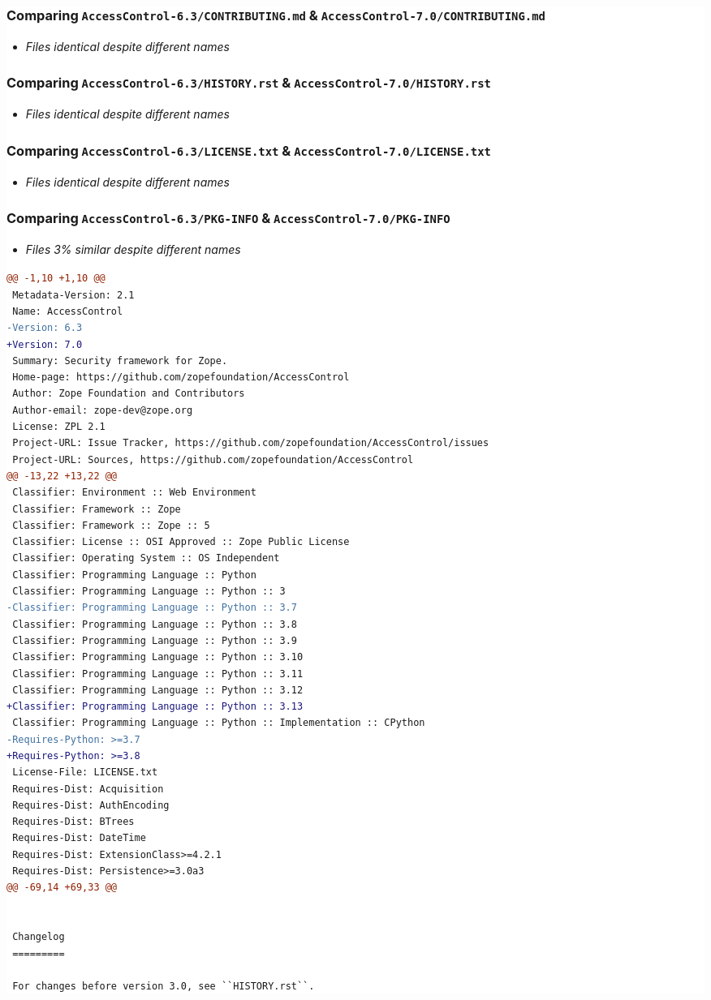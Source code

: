 ### Comparing `AccessControl-6.3/CONTRIBUTING.md` & `AccessControl-7.0/CONTRIBUTING.md`

 * *Files identical despite different names*

### Comparing `AccessControl-6.3/HISTORY.rst` & `AccessControl-7.0/HISTORY.rst`

 * *Files identical despite different names*

### Comparing `AccessControl-6.3/LICENSE.txt` & `AccessControl-7.0/LICENSE.txt`

 * *Files identical despite different names*

### Comparing `AccessControl-6.3/PKG-INFO` & `AccessControl-7.0/PKG-INFO`

 * *Files 3% similar despite different names*

```diff
@@ -1,10 +1,10 @@
 Metadata-Version: 2.1
 Name: AccessControl
-Version: 6.3
+Version: 7.0
 Summary: Security framework for Zope.
 Home-page: https://github.com/zopefoundation/AccessControl
 Author: Zope Foundation and Contributors
 Author-email: zope-dev@zope.org
 License: ZPL 2.1
 Project-URL: Issue Tracker, https://github.com/zopefoundation/AccessControl/issues
 Project-URL: Sources, https://github.com/zopefoundation/AccessControl
@@ -13,22 +13,22 @@
 Classifier: Environment :: Web Environment
 Classifier: Framework :: Zope
 Classifier: Framework :: Zope :: 5
 Classifier: License :: OSI Approved :: Zope Public License
 Classifier: Operating System :: OS Independent
 Classifier: Programming Language :: Python
 Classifier: Programming Language :: Python :: 3
-Classifier: Programming Language :: Python :: 3.7
 Classifier: Programming Language :: Python :: 3.8
 Classifier: Programming Language :: Python :: 3.9
 Classifier: Programming Language :: Python :: 3.10
 Classifier: Programming Language :: Python :: 3.11
 Classifier: Programming Language :: Python :: 3.12
+Classifier: Programming Language :: Python :: 3.13
 Classifier: Programming Language :: Python :: Implementation :: CPython
-Requires-Python: >=3.7
+Requires-Python: >=3.8
 License-File: LICENSE.txt
 Requires-Dist: Acquisition
 Requires-Dist: AuthEncoding
 Requires-Dist: BTrees
 Requires-Dist: DateTime
 Requires-Dist: ExtensionClass>=4.2.1
 Requires-Dist: Persistence>=3.0a3
@@ -69,14 +69,33 @@
 
 
 Changelog
 =========
 
 For changes before version 3.0, see ``HISTORY.rst``.
```